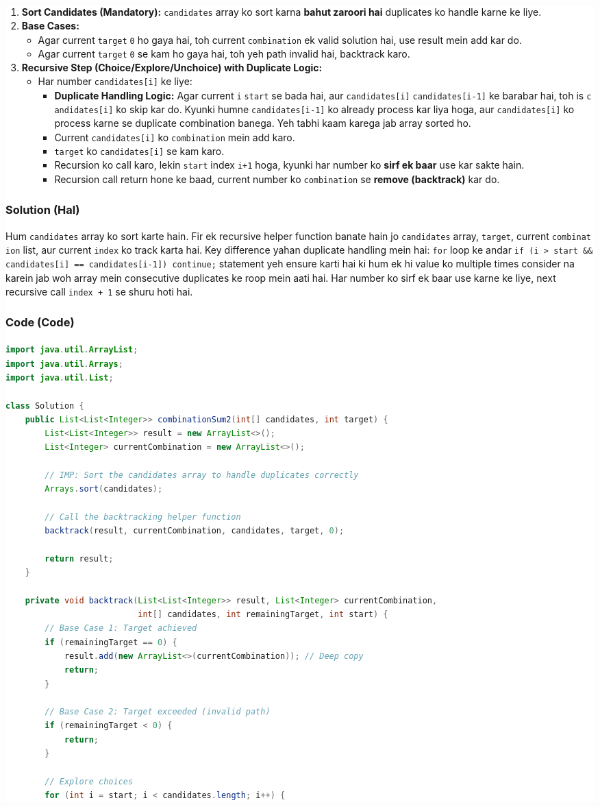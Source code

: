 1.  **Sort Candidates (Mandatory):** `candidates` array ko sort karna **bahut zaroori hai** duplicates ko handle karne ke liye.
2.  **Base Cases:**
      * Agar current `target` `0` ho gaya hai, toh current `combination` ek valid solution hai, use result mein add kar do.
      * Agar current `target` `0` se kam ho gaya hai, toh yeh path invalid hai, backtrack karo.
3.  **Recursive Step (Choice/Explore/Unchoice) with Duplicate Logic:**
      * Har number `candidates[i]` ke liye:
          * **Duplicate Handling Logic:** Agar current `i` `start` se bada hai, aur `candidates[i]` `candidates[i-1]` ke barabar hai, toh is `candidates[i]` ko skip kar do. Kyunki humne `candidates[i-1]` ko already process kar liya hoga, aur `candidates[i]` ko process karne se duplicate combination banega. Yeh tabhi kaam karega jab array sorted ho.
          * Current `candidates[i]` ko `combination` mein add karo.
          * `target` ko `candidates[i]` se kam karo.
          * Recursion ko call karo, lekin `start` index `i+1` hoga, kyunki har number ko **sirf ek baar** use kar sakte hain.
          * Recursion call return hone ke baad, current number ko `combination` se **remove (backtrack)** kar do.

### Solution (Hal)

Hum `candidates` array ko sort karte hain. Fir ek recursive helper function banate hain jo `candidates` array, `target`, current `combination` list, aur current `index` ko track karta hai. Key difference yahan duplicate handling mein hai: `for` loop ke andar `if (i > start && candidates[i] == candidates[i-1]) continue;` statement yeh ensure karti hai ki hum ek hi value ko multiple times consider na karein jab woh array mein consecutive duplicates ke roop mein aati hai. Har number ko sirf ek baar use karne ke liye, next recursive call `index + 1` se shuru hoti hai.

### Code (Code)

```java
import java.util.ArrayList;
import java.util.Arrays;
import java.util.List;

class Solution {
    public List<List<Integer>> combinationSum2(int[] candidates, int target) {
        List<List<Integer>> result = new ArrayList<>();
        List<Integer> currentCombination = new ArrayList<>();

        // IMP: Sort the candidates array to handle duplicates correctly
        Arrays.sort(candidates);

        // Call the backtracking helper function
        backtrack(result, currentCombination, candidates, target, 0);

        return result;
    }

    private void backtrack(List<List<Integer>> result, List<Integer> currentCombination,
                           int[] candidates, int remainingTarget, int start) {
        // Base Case 1: Target achieved
        if (remainingTarget == 0) {
            result.add(new ArrayList<>(currentCombination)); // Deep copy
            return;
        }

        // Base Case 2: Target exceeded (invalid path)
        if (remainingTarget < 0) {
            return;
        }

        // Explore choices
        for (int i = start; i < candidates.length; i++) {
```